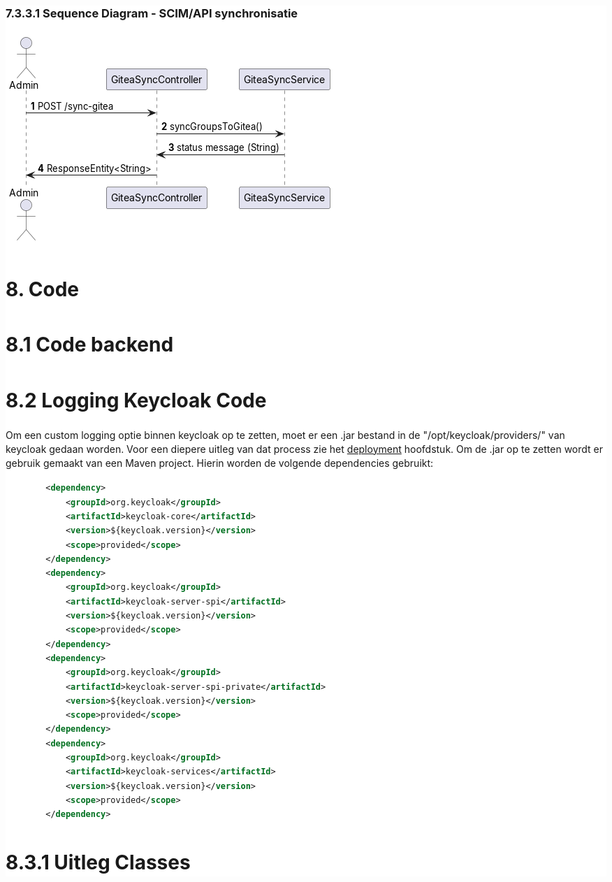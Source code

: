 ### 7.3.3.1 Sequence Diagram - SCIM/API synchronisatie

![Sequence Diagram - SCIM/API synchronisatie](./diagram/sequence-diagram/sequence-diagram-scim-api-synchronisatie.png)

# 8. Code

# 8.1 Code backend

# 8.2 Logging Keycloak Code

Om een custom logging optie binnen keycloak op te zetten, moet er een .jar bestand in de "/opt/keycloak/providers/" van keycloak gedaan worden. Voor een diepere uitleg van dat process zie het [deployment](#keycloak-logging-deployment) hoofdstuk.
Om de .jar op te zetten wordt er gebruik gemaakt van een Maven project. Hierin worden de volgende dependencies gebruikt: 
```pom.xml
        <dependency>
            <groupId>org.keycloak</groupId>
            <artifactId>keycloak-core</artifactId>
            <version>${keycloak.version}</version>
            <scope>provided</scope>
        </dependency>
        <dependency>
            <groupId>org.keycloak</groupId>
            <artifactId>keycloak-server-spi</artifactId>
            <version>${keycloak.version}</version>
            <scope>provided</scope>
        </dependency>
        <dependency>
            <groupId>org.keycloak</groupId>
            <artifactId>keycloak-server-spi-private</artifactId>
            <version>${keycloak.version}</version>
            <scope>provided</scope>
        </dependency>
        <dependency>
            <groupId>org.keycloak</groupId>
            <artifactId>keycloak-services</artifactId>
            <version>${keycloak.version}</version>
            <scope>provided</scope>
        </dependency>
```
# 8.3.1 Uitleg Classes